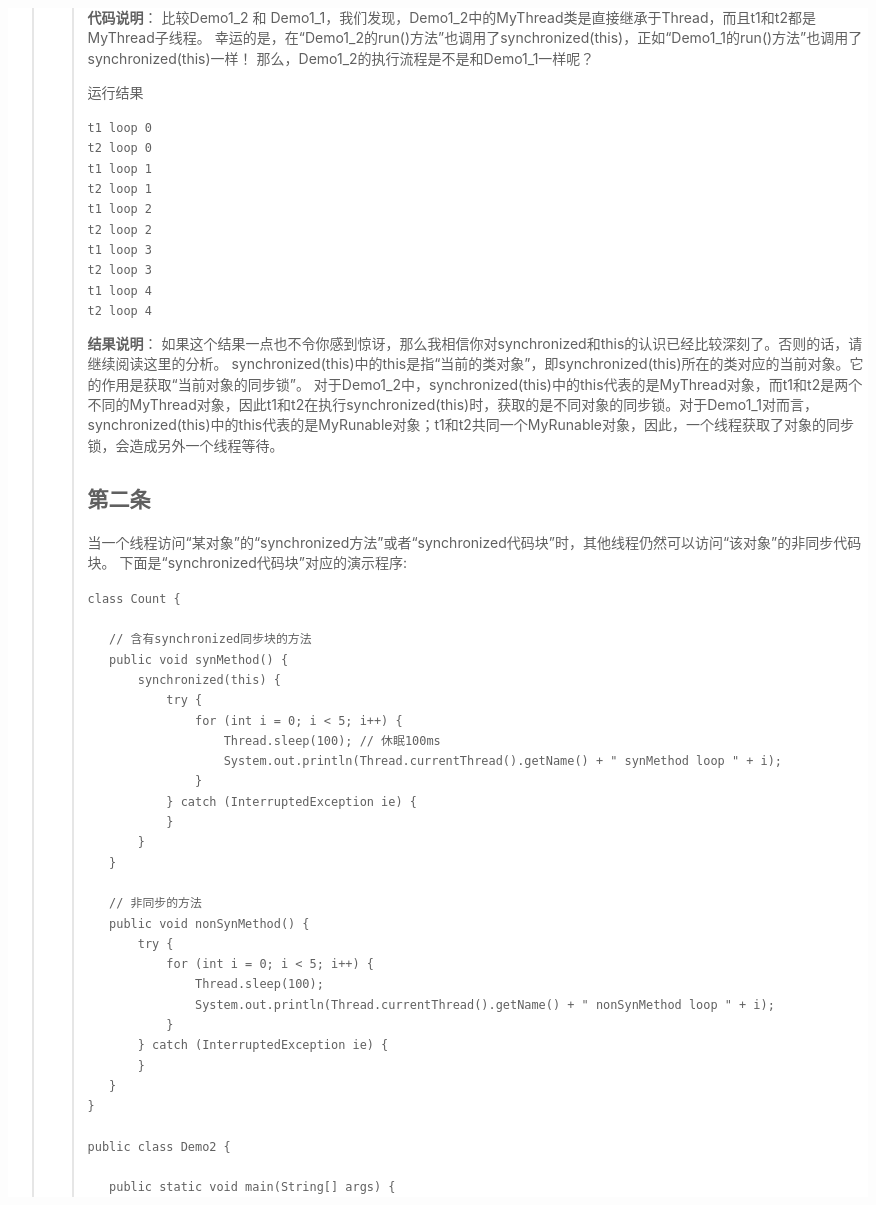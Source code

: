 >>
>>**代码说明**： 比较Demo1_2 和 Demo1_1，我们发现，Demo1_2中的MyThread类是直接继承于Thread，而且t1和t2都是MyThread子线程。 幸运的是，在“Demo1_2的run()方法”也调用了synchronized(this)，正如“Demo1_1的run()方法”也调用了synchronized(this)一样！ 那么，Demo1_2的执行流程是不是和Demo1_1一样呢？
>>
>>运行结果
>>
>>```
>>t1 loop 0
>>t2 loop 0
>>t1 loop 1
>>t2 loop 1
>>t1 loop 2
>>t2 loop 2
>>t1 loop 3
>>t2 loop 3
>>t1 loop 4
>>t2 loop 4
>>```
>>
>>**结果说明**：
>>如果这个结果一点也不令你感到惊讶，那么我相信你对synchronized和this的认识已经比较深刻了。否则的话，请继续阅读这里的分析。
>>synchronized(this)中的this是指“当前的类对象”，即synchronized(this)所在的类对应的当前对象。它的作用是获取“当前对象的同步锁”。
>>对于Demo1_2中，synchronized(this)中的this代表的是MyThread对象，而t1和t2是两个不同的MyThread对象，因此t1和t2在执行synchronized(this)时，获取的是不同对象的同步锁。对于Demo1_1对而言，synchronized(this)中的this代表的是MyRunable对象；t1和t2共同一个MyRunable对象，因此，一个线程获取了对象的同步锁，会造成另外一个线程等待。
>>
>>## 第二条
>>
>>当一个线程访问“某对象”的“synchronized方法”或者“synchronized代码块”时，其他线程仍然可以访问“该对象”的非同步代码块。 下面是“synchronized代码块”对应的演示程序:
>>
>>```
>>class Count {
>>
>>    // 含有synchronized同步块的方法
>>    public void synMethod() {
>>        synchronized(this) {
>>            try {  
>>                for (int i = 0; i < 5; i++) {
>>                    Thread.sleep(100); // 休眠100ms
>>                    System.out.println(Thread.currentThread().getName() + " synMethod loop " + i);  
>>                }
>>            } catch (InterruptedException ie) {  
>>            }
>>        }  
>>    }
>>
>>    // 非同步的方法
>>    public void nonSynMethod() {
>>        try {  
>>            for (int i = 0; i < 5; i++) {
>>                Thread.sleep(100);
>>                System.out.println(Thread.currentThread().getName() + " nonSynMethod loop " + i);  
>>            }
>>        } catch (InterruptedException ie) {  
>>        }
>>    }
>>}
>>
>>public class Demo2 {
>>
>>    public static void main(String[] args) {  
